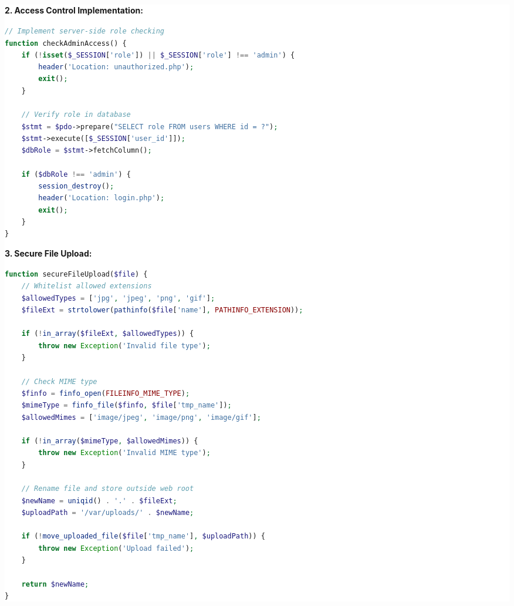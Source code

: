 **2. Access Control Implementation:**
```php
// Implement server-side role checking
function checkAdminAccess() {
    if (!isset($_SESSION['role']) || $_SESSION['role'] !== 'admin') {
        header('Location: unauthorized.php');
        exit();
    }
    
    // Verify role in database
    $stmt = $pdo->prepare("SELECT role FROM users WHERE id = ?");
    $stmt->execute([$_SESSION['user_id']]);
    $dbRole = $stmt->fetchColumn();
    
    if ($dbRole !== 'admin') {
        session_destroy();
        header('Location: login.php');
        exit();
    }
}
```

**3. Secure File Upload:**
```php
function secureFileUpload($file) {
    // Whitelist allowed extensions
    $allowedTypes = ['jpg', 'jpeg', 'png', 'gif'];
    $fileExt = strtolower(pathinfo($file['name'], PATHINFO_EXTENSION));
    
    if (!in_array($fileExt, $allowedTypes)) {
        throw new Exception('Invalid file type');
    }
    
    // Check MIME type
    $finfo = finfo_open(FILEINFO_MIME_TYPE);
    $mimeType = finfo_file($finfo, $file['tmp_name']);
    $allowedMimes = ['image/jpeg', 'image/png', 'image/gif'];
    
    if (!in_array($mimeType, $allowedMimes)) {
        throw new Exception('Invalid MIME type');
    }
    
    // Rename file and store outside web root
    $newName = uniqid() . '.' . $fileExt;
    $uploadPath = '/var/uploads/' . $newName;
    
    if (!move_uploaded_file($file['tmp_name'], $uploadPath)) {
        throw new Exception('Upload failed');
    }
    
    return $newName;
}
```
